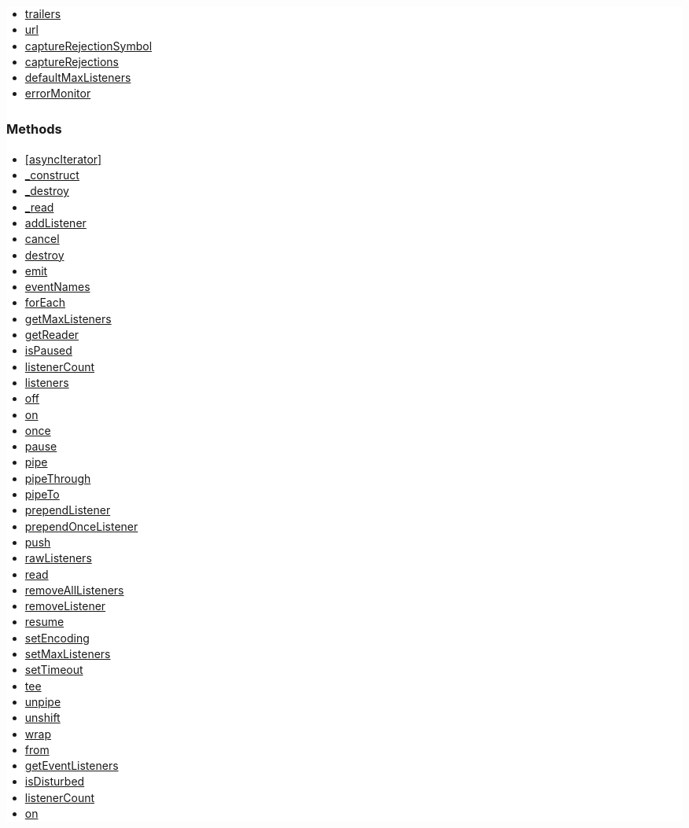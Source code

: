 - [trailers](https://oven-sh.github.io/bun-types/classes/http_.IncomingMessage.md#trailers)
- [url](https://oven-sh.github.io/bun-types/classes/http_.IncomingMessage.md#url)
- [captureRejectionSymbol](https://oven-sh.github.io/bun-types/classes/http_.IncomingMessage.md#capturerejectionsymbol)
- [captureRejections](https://oven-sh.github.io/bun-types/classes/http_.IncomingMessage.md#capturerejections)
- [defaultMaxListeners](https://oven-sh.github.io/bun-types/classes/http_.IncomingMessage.md#defaultmaxlisteners)
- [errorMonitor](https://oven-sh.github.io/bun-types/classes/http_.IncomingMessage.md#errormonitor)

### Methods

- [[asyncIterator]](https://oven-sh.github.io/bun-types/classes/http_.IncomingMessage.md#[asynciterator])
- [\_construct](https://oven-sh.github.io/bun-types/classes/http_.IncomingMessage.md#_construct)
- [\_destroy](https://oven-sh.github.io/bun-types/classes/http_.IncomingMessage.md#_destroy)
- [\_read](https://oven-sh.github.io/bun-types/classes/http_.IncomingMessage.md#_read)
- [addListener](https://oven-sh.github.io/bun-types/classes/http_.IncomingMessage.md#addlistener)
- [cancel](https://oven-sh.github.io/bun-types/classes/http_.IncomingMessage.md#cancel)
- [destroy](https://oven-sh.github.io/bun-types/classes/http_.IncomingMessage.md#destroy)
- [emit](https://oven-sh.github.io/bun-types/classes/http_.IncomingMessage.md#emit)
- [eventNames](https://oven-sh.github.io/bun-types/classes/http_.IncomingMessage.md#eventnames)
- [forEach](https://oven-sh.github.io/bun-types/classes/http_.IncomingMessage.md#foreach)
- [getMaxListeners](https://oven-sh.github.io/bun-types/classes/http_.IncomingMessage.md#getmaxlisteners)
- [getReader](https://oven-sh.github.io/bun-types/classes/http_.IncomingMessage.md#getreader)
- [isPaused](https://oven-sh.github.io/bun-types/classes/http_.IncomingMessage.md#ispaused)
- [listenerCount](https://oven-sh.github.io/bun-types/classes/http_.IncomingMessage.md#listenercount)
- [listeners](https://oven-sh.github.io/bun-types/classes/http_.IncomingMessage.md#listeners)
- [off](https://oven-sh.github.io/bun-types/classes/http_.IncomingMessage.md#off)
- [on](https://oven-sh.github.io/bun-types/classes/http_.IncomingMessage.md#on)
- [once](https://oven-sh.github.io/bun-types/classes/http_.IncomingMessage.md#once)
- [pause](https://oven-sh.github.io/bun-types/classes/http_.IncomingMessage.md#pause)
- [pipe](https://oven-sh.github.io/bun-types/classes/http_.IncomingMessage.md#pipe)
- [pipeThrough](https://oven-sh.github.io/bun-types/classes/http_.IncomingMessage.md#pipethrough)
- [pipeTo](https://oven-sh.github.io/bun-types/classes/http_.IncomingMessage.md#pipeto)
- [prependListener](https://oven-sh.github.io/bun-types/classes/http_.IncomingMessage.md#prependlistener)
- [prependOnceListener](https://oven-sh.github.io/bun-types/classes/http_.IncomingMessage.md#prependoncelistener)
- [push](https://oven-sh.github.io/bun-types/classes/http_.IncomingMessage.md#push)
- [rawListeners](https://oven-sh.github.io/bun-types/classes/http_.IncomingMessage.md#rawlisteners)
- [read](https://oven-sh.github.io/bun-types/classes/http_.IncomingMessage.md#read)
- [removeAllListeners](https://oven-sh.github.io/bun-types/classes/http_.IncomingMessage.md#removealllisteners)
- [removeListener](https://oven-sh.github.io/bun-types/classes/http_.IncomingMessage.md#removelistener)
- [resume](https://oven-sh.github.io/bun-types/classes/http_.IncomingMessage.md#resume)
- [setEncoding](https://oven-sh.github.io/bun-types/classes/http_.IncomingMessage.md#setencoding)
- [setMaxListeners](https://oven-sh.github.io/bun-types/classes/http_.IncomingMessage.md#setmaxlisteners)
- [setTimeout](https://oven-sh.github.io/bun-types/classes/http_.IncomingMessage.md#settimeout)
- [tee](https://oven-sh.github.io/bun-types/classes/http_.IncomingMessage.md#tee)
- [unpipe](https://oven-sh.github.io/bun-types/classes/http_.IncomingMessage.md#unpipe)
- [unshift](https://oven-sh.github.io/bun-types/classes/http_.IncomingMessage.md#unshift)
- [wrap](https://oven-sh.github.io/bun-types/classes/http_.IncomingMessage.md#wrap)
- [from](https://oven-sh.github.io/bun-types/classes/http_.IncomingMessage.md#from)
- [getEventListeners](https://oven-sh.github.io/bun-types/classes/http_.IncomingMessage.md#geteventlisteners)
- [isDisturbed](https://oven-sh.github.io/bun-types/classes/http_.IncomingMessage.md#isdisturbed)
- [listenerCount](https://oven-sh.github.io/bun-types/classes/http_.IncomingMessage.md#listenercount-1)
- [on](https://oven-sh.github.io/bun-types/classes/http_.IncomingMessage.md#on-1)